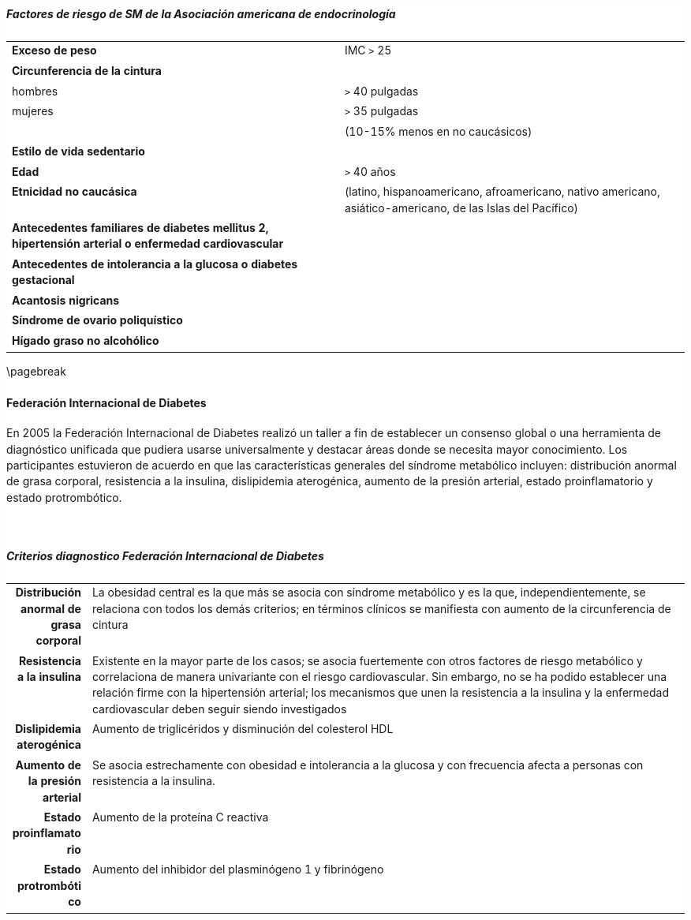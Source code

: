 
##### Factores de riesgo de SM de la Asociación americana de endocrinología

|  | |
| :--- | :- |
| **Exceso de peso** | IMC `>` 25 |
| **Circunferencia de la cintura** | |
| hombres | `>` 40 pulgadas |
| mujeres | `>` 35 pulgadas  |
| | (10-15% menos en no caucásicos) |
| **Estilo de vida sedentario** | |
| **Edad** | `>` 40 años |
| **Etnicidad no caucásica** | (latino, hispanoamericano, afroamericano, nativo americano, asiático-americano, de las Islas del Pacífico) |
| **Antecedentes familiares de diabetes mellitus 2, hipertensión arterial o enfermedad cardiovascular** | |
| **Antecedentes de intolerancia a la glucosa o diabetes gestacional** | |
| **Acantosis nigricans** | |
| **Síndrome de ovario poliquístico** | |
| **Hígado graso no alcohólico** | |

\pagebreak

#### Federación Internacional de Diabetes

En 2005 la Federación Internacional de Diabetes realizó un taller a fin de establecer un consenso global o una herramienta de diagnóstico unificada que pudiera usarse universalmente y destacar áreas donde se necesita mayor conocimiento. Los participantes estuvieron de acuerdo en que las características generales del síndrome metabólico incluyen: distribución anormal de grasa corporal, resistencia a la insulina, dislipidemia aterogénica, aumento de la presión arterial, estado proinflamatorio y estado protrombótico.

&nbsp;


##### Criterios diagnostico Federación Internacional de Diabetes

| | |
| -: | ------- |
| **Distribución anormal de grasa corporal** | La obesidad central es la que más se asocia con síndrome metabólico y es la que, independientemente, se relaciona con todos los demás criterios; en términos clínicos se manifiesta con aumento de la circunferencia de cintura |
| **Resistencia a la insulina** | Existente en la mayor parte de los casos; se asocia fuertemente con otros factores de riesgo metabólico y correlaciona de manera univariante con el riesgo cardiovascular. Sin embargo, no se ha podido establecer una relación firme con la hipertensión arterial; los mecanismos que unen la resistencia a la insulina y la enfermedad cardiovascular deben seguir siendo investigados |
| **Dislipidemia aterogénica** | Aumento de triglicéridos y disminución del colesterol HDL |
| **Aumento de la presión arterial** | Se asocia estrechamente con obesidad e intolerancia a la glucosa y con frecuencia afecta a personas con resistencia a la insulina. |
| **Estado proinflamatorio** | Aumento de la proteína C reactiva |
| **Estado protrombótico** | Aumento del inhibidor del plasminógeno 1 y fibrinógeno |
